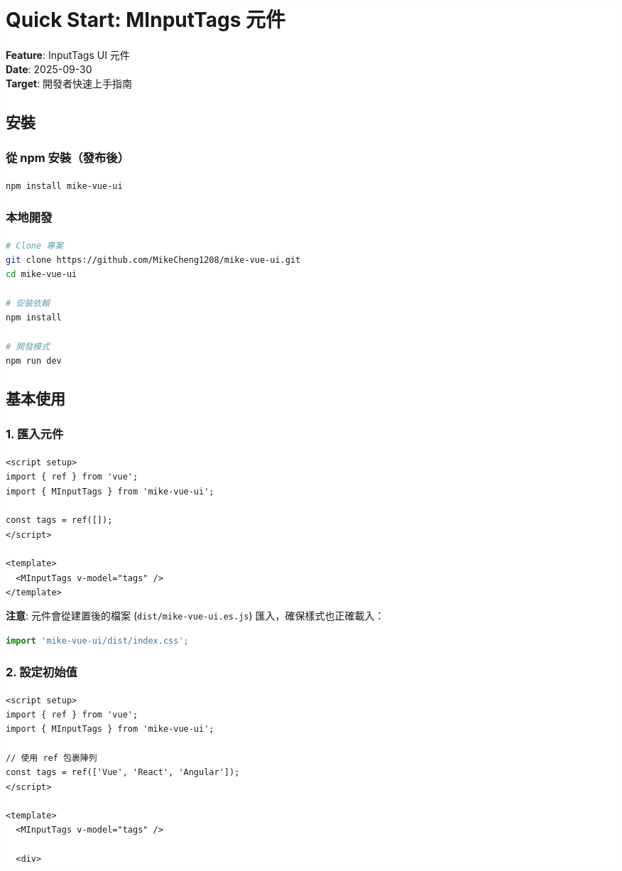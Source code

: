 # Quick Start: MInputTags 元件

**Feature**: InputTags UI 元件  
**Date**: 2025-09-30  
**Target**: 開發者快速上手指南

## 安裝

### 從 npm 安裝（發布後）
```bash
npm install mike-vue-ui
```

### 本地開發
```bash
# Clone 專案
git clone https://github.com/MikeCheng1208/mike-vue-ui.git
cd mike-vue-ui

# 安裝依賴
npm install

# 開發模式
npm run dev
```

## 基本使用

### 1. 匯入元件

```vue
<script setup>
import { ref } from 'vue';
import { MInputTags } from 'mike-vue-ui';

const tags = ref([]);
</script>

<template>
  <MInputTags v-model="tags" />
</template>
```

**注意**: 元件會從建置後的檔案 (`dist/mike-vue-ui.es.js`) 匯入，確保樣式也正確載入：
```javascript
import 'mike-vue-ui/dist/index.css';
```

### 2. 設定初始值

```vue
<script setup>
import { ref } from 'vue';
import { MInputTags } from 'mike-vue-ui';

// 使用 ref 包裹陣列
const tags = ref(['Vue', 'React', 'Angular']);
</script>

<template>
  <MInputTags v-model="tags" />
  
  <div>
```